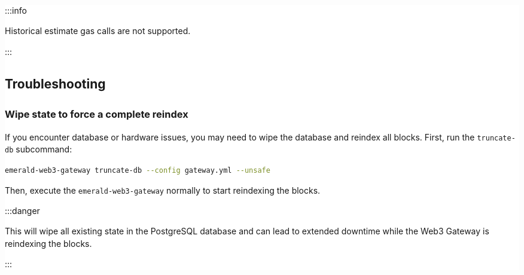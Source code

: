 :::info

Historical estimate gas calls are not supported.

:::

## Troubleshooting

### Wipe state to force a complete reindex

If you encounter database or hardware issues, you may need to wipe the
database and reindex all blocks. First, run the `truncate-db` subcommand:

```bash
emerald-web3-gateway truncate-db --config gateway.yml --unsafe
```

Then, execute the `emerald-web3-gateway` normally to start reindexing the
blocks.

:::danger

This will wipe all existing state in the PostgreSQL database and can lead to
extended downtime while the Web3 Gateway is reindexing the blocks.

:::

[Emerald Mainnet launch]:
  https://medium.com/oasis-protocol-project/oasis-emerald-evm-paratime-is-live-on-mainnet-13afe953a4c9
[emerald-mainnet]: ../dapp/emerald/README.mdx#mainnet
[emerald-testnet]: ../dapp/emerald/README.mdx#testnet
[github-releases]: https://github.com/oasisprotocol/emerald-web3-gateway/releases
[Mainnet]: mainnet/README.md
[mainnet-emerald]: mainnet/README.md#emerald-paratime
[Oasis archive node]: run-your-node/archive-node.md
[README.md]: https://github.com/oasisprotocol/emerald-web3-gateway/blob/main/README.md#building-and-testing
[sapphire-testnet]: ../dapp/sapphire/README.mdx#testnet
[system service]: run-your-node/prerequisites/system-configuration.mdx#non-root
[Testnet]: testnet/README.md
[testnet-emerald]: testnet/README.md#emerald-paratime
[testnet-sapphire]: testnet/README.md#sapphire-paratime
